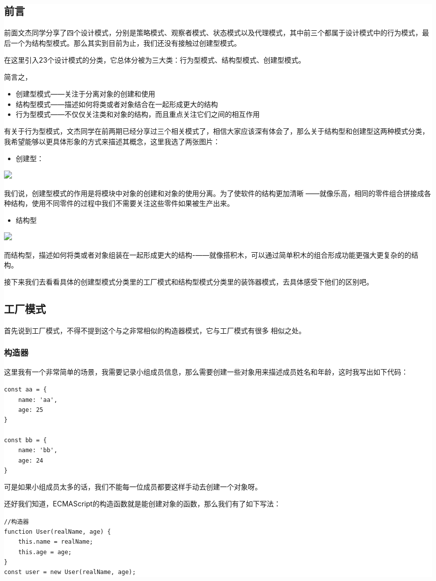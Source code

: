 ## 前言

前面文杰同学分享了四个设计模式，分别是策略模式、观察者模式、状态模式以及代理模式，其中前三个都属于设计模式中的行为模式，最后一个为结构型模式。那么其实到目前为止，我们还没有接触过创建型模式。

在这里引入23个设计模式的分类，它总体分被为三大类：行为型模式、结构型模式、创建型模式。

简言之，

* 创建型模式——关注于分离对象的创建和使用
* 结构型模式——描述如何将类或者对象结合在一起形成更大的结构
* 行为型模式——不仅仅关注类和对象的结构，而且重点关注它们之间的相互作用

有关于行为型模式，文杰同学在前两期已经分享过三个相关模式了，相信大家应该深有体会了，那么关于结构型和创建型这两种模式分类，我希望能够以更具体形象的方式来描述其概念，这里我选了两张图片：

* 创建型：

![](https://pan.udolphin.com/files/image/2022/4/46c7d63c897581583fdc77a214f0098d.png)

我们说，创建型模式的作用是将模块中对象的创建和对象的使用分离。为了使软件的结构更加清晰 ——就像乐高，相同的零件组合拼接成各种结构，使用不同零件的过程中我们不需要关注这些零件如果被生产出来。

* 结构型

![](https://pan.udolphin.com/files/image/2022/4/afe6b3c2edb43967bed5fe35c740e5b2.png)

而结构型，描述如何将类或者对象组装在一起形成更大的结构-——就像搭积木，可以通过简单积木的组合形成功能更强大更复杂的的结构。

接下来我们去看看具体的创建型模式分类里的工厂模式和结构型模式分类里的装饰器模式，去具体感受下他们的区别吧。

## 工厂模式

首先说到工厂模式，不得不提到这个与之非常相似的构造器模式，它与工厂模式有很多 相似之处。

### 构造器

这里我有一个非常简单的场景，我需要记录小组成员信息，那么需要创建一些对象用来描述成员姓名和年龄，这时我写出如下代码：

```
const aa = {
	name: 'aa',
	age: 25
}

const bb = {
	name: 'bb',
	age: 24
}
```

可是如果小组成员太多的话，我们不能每一位成员都要这样手动去创建一个对象呀。

还好我们知道，ECMAScript的构造函数就是能创建对象的函数，那么我们有了如下写法：

```
//构造器
function User(realName, age) {
	this.name = realName;
	this.age = age;
}
const user = new User(realName, age);
```
